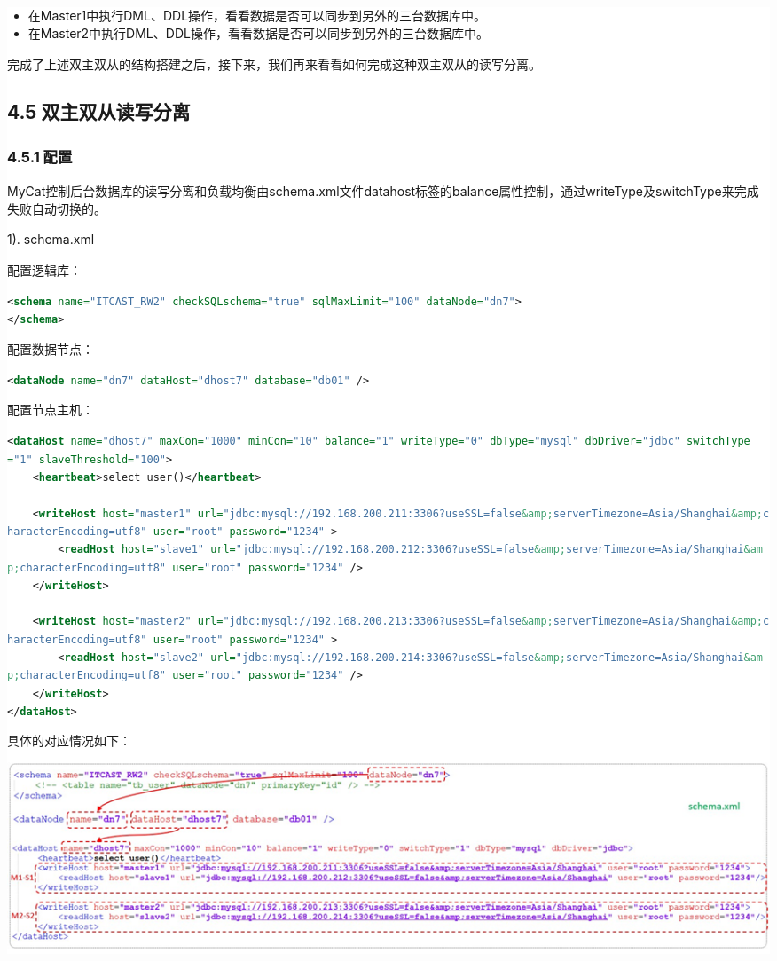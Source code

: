 - 在Master1中执行DML、DDL操作，看看数据是否可以同步到另外的三台数据库中。
- 在Master2中执行DML、DDL操作，看看数据是否可以同步到另外的三台数据库中。



完成了上述双主双从的结构搭建之后，接下来，我们再来看看如何完成这种双主双从的读写分离。

## 4.5 双主双从读写分离

### 4.5.1 配置

MyCat控制后台数据库的读写分离和负载均衡由schema.xml文件datahost标签的balance属性控制，通过writeType及switchType来完成失败自动切换的。

1). schema.xml

配置逻辑库：

```xml
<schema name="ITCAST_RW2" checkSQLschema="true" sqlMaxLimit="100" dataNode="dn7">
</schema>
```

配置数据节点：

```xml
<dataNode name="dn7" dataHost="dhost7" database="db01" />
```

配置节点主机：

```xml
<dataHost name="dhost7" maxCon="1000" minCon="10" balance="1" writeType="0" dbType="mysql" dbDriver="jdbc" switchType="1" slaveThreshold="100">
    <heartbeat>select user()</heartbeat>
    
    <writeHost host="master1" url="jdbc:mysql://192.168.200.211:3306?useSSL=false&amp;serverTimezone=Asia/Shanghai&amp;characterEncoding=utf8" user="root" password="1234" >
        <readHost host="slave1" url="jdbc:mysql://192.168.200.212:3306?useSSL=false&amp;serverTimezone=Asia/Shanghai&amp;characterEncoding=utf8" user="root" password="1234" />
    </writeHost>
    
    <writeHost host="master2" url="jdbc:mysql://192.168.200.213:3306?useSSL=false&amp;serverTimezone=Asia/Shanghai&amp;characterEncoding=utf8" user="root" password="1234" >
        <readHost host="slave2" url="jdbc:mysql://192.168.200.214:3306?useSSL=false&amp;serverTimezone=Asia/Shanghai&amp;characterEncoding=utf8" user="root" password="1234" />
    </writeHost>
</dataHost>
```

具体的对应情况如下：

![image-20240925144517269](img/image-20240925144517269.png)
